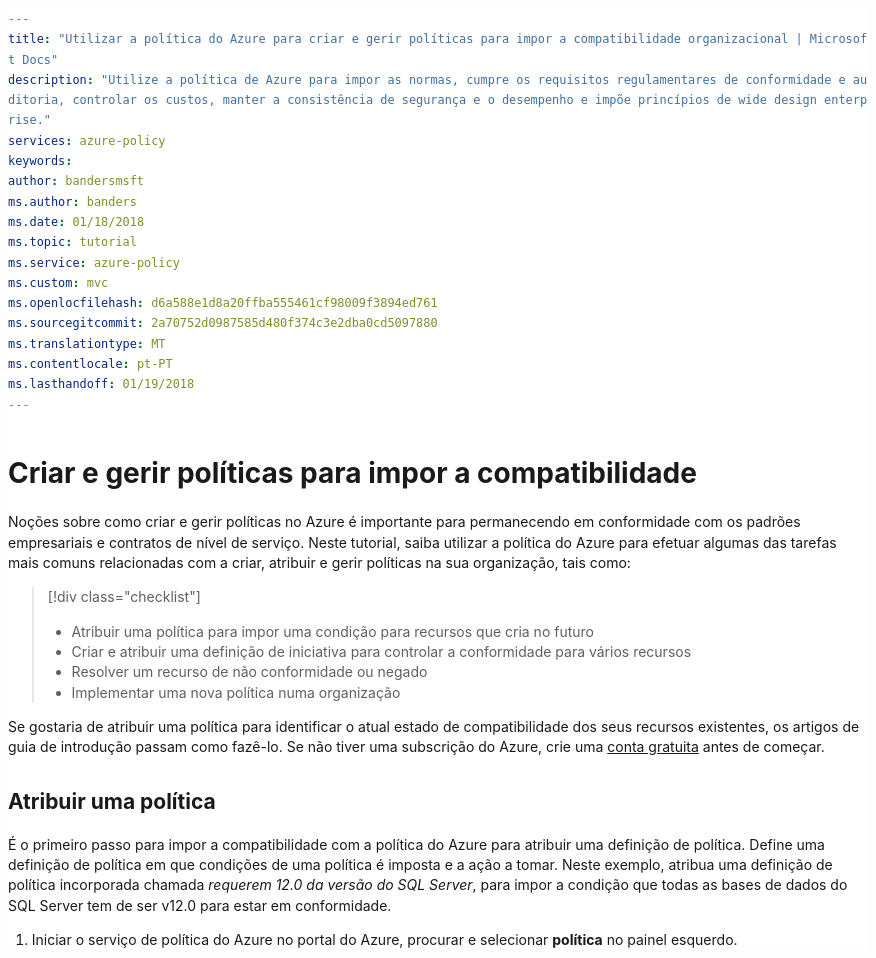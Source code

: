 ```yaml
---
title: "Utilizar a política do Azure para criar e gerir políticas para impor a compatibilidade organizacional | Microsoft Docs"
description: "Utilize a política de Azure para impor as normas, cumpre os requisitos regulamentares de conformidade e auditoria, controlar os custos, manter a consistência de segurança e o desempenho e impõe princípios de wide design enterprise."
services: azure-policy
keywords: 
author: bandersmsft
ms.author: banders
ms.date: 01/18/2018
ms.topic: tutorial
ms.service: azure-policy
ms.custom: mvc
ms.openlocfilehash: d6a588e1d8a20ffba555461cf98009f3894ed761
ms.sourcegitcommit: 2a70752d0987585d480f374c3e2dba0cd5097880
ms.translationtype: MT
ms.contentlocale: pt-PT
ms.lasthandoff: 01/19/2018
---
```

# <a name="create-and-manage-policies-to-enforce-compliance"></a>Criar e gerir políticas para impor a compatibilidade

Noções sobre como criar e gerir políticas no Azure é importante para permanecendo em conformidade com os padrões empresariais e contratos de nível de serviço. Neste tutorial, saiba utilizar a política do Azure para efetuar algumas das tarefas mais comuns relacionadas com a criar, atribuir e gerir políticas na sua organização, tais como:

> [!div class="checklist"]
> * Atribuir uma política para impor uma condição para recursos que cria no futuro
> * Criar e atribuir uma definição de iniciativa para controlar a conformidade para vários recursos
> * Resolver um recurso de não conformidade ou negado
> * Implementar uma nova política numa organização

Se gostaria de atribuir uma política para identificar o atual estado de compatibilidade dos seus recursos existentes, os artigos de guia de introdução passam como fazê-lo. Se não tiver uma subscrição do Azure, crie uma [conta gratuita](https://azure.microsoft.com/free/?WT.mc_id=A261C142F) antes de começar.

## <a name="assign-a-policy"></a>Atribuir uma política

É o primeiro passo para impor a compatibilidade com a política do Azure para atribuir uma definição de política. Define uma definição de política em que condições de uma política é imposta e a ação a tomar. Neste exemplo, atribua uma definição de política incorporada chamada *requerem 12.0 da versão do SQL Server*, para impor a condição que todas as bases de dados do SQL Server tem de ser v12.0 para estar em conformidade.

1. Iniciar o serviço de política do Azure no portal do Azure, procurar e selecionar **política** no painel esquerdo.
